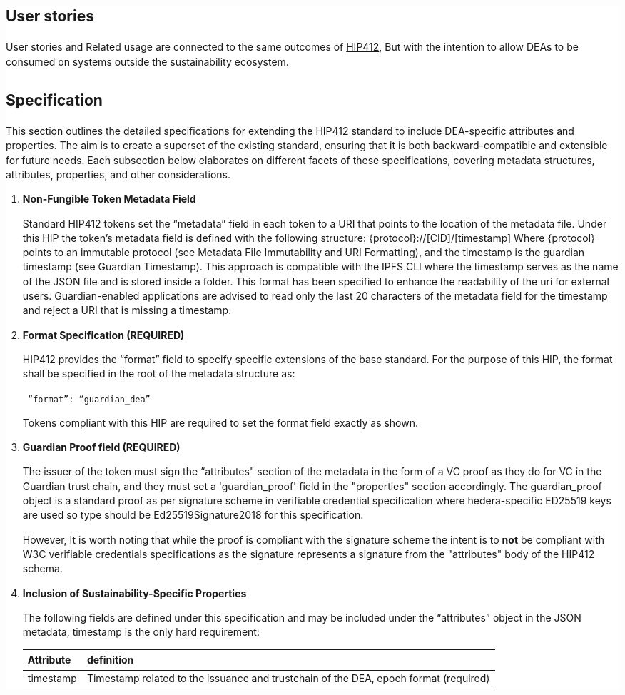 ## User stories

User stories and Related usage are connected to the same outcomes of [HIP412](https://hips.hedera.com/hip/hip-412), But with the intention to allow DEAs to be consumed on systems outside the sustainability ecosystem.  

## Specification

This section outlines the detailed specifications for extending the HIP412 standard to include DEA-specific attributes and properties. The aim is to create a superset of the existing standard, ensuring that it is both backward-compatible and extensible for future needs. Each subsection below elaborates on different facets of these specifications, covering metadata structures, attributes, properties, and other considerations.

1. **Non-Fungible Token Metadata Field**

   Standard HIP412 tokens set the “metadata” field in each token to a URI that points to the location of the metadata file. Under this HIP the token’s metadata field is defined with the following structure:
   {protocol}://[CID]/[timestamp]
   Where {protocol} points to an immutable protocol (see Metadata File Immutability and URI Formatting), and the timestamp is the guardian timestamp (see Guardian Timestamp).
   This approach is compatible with the IPFS CLI where the timestamp serves as the name of the JSON file and is stored inside a folder. This format has been specified to enhance the readability of the uri for external users. Guardian-enabled applications are advised to read only the last 20 characters of the metadata field for the timestamp and reject a URI that is missing a timestamp.


2. **Format Specification (REQUIRED)**

   HIP412 provides the “format” field to specify specific extensions of the base standard. For the purpose of this HIP, the format shall be specified in the root of the metadata structure as:
    
   ```
    “format”: “guardian_dea”
    ```

   Tokens compliant with this HIP are required to set the format field exactly as shown.


3. **Guardian Proof field (REQUIRED)**

   The issuer of the token must sign the “attributes" section of the metadata in the form of a VC proof as they do for VC in the Guardian trust chain, and they must set a 'guardian_proof' field in the "properties" section accordingly.
   The guardian_proof object is a standard proof as per signature scheme in verifiable credential specification where hedera-specific ED25519 keys are used so type should be Ed25519Signature2018 for this specification. 

   However, It is worth noting that while the proof is compliant with the signature scheme the intent is to **not** be compliant with W3C verifiable credentials specifications as the signature represents a signature from the "attributes" body of the HIP412 schema.


4. **Inclusion of Sustainability-Specific Properties**
   
    The following fields are defined under this specification and may be included under the “attributes” object in the JSON metadata, timestamp is the only hard requirement:

   | Attribute             | definition                                                                               |
   |-----------------------|------------------------------------------------------------------------------------------|
   | timestamp             | Timestamp related to the issuance and trustchain of the DEA, epoch format (required)     |
   ```